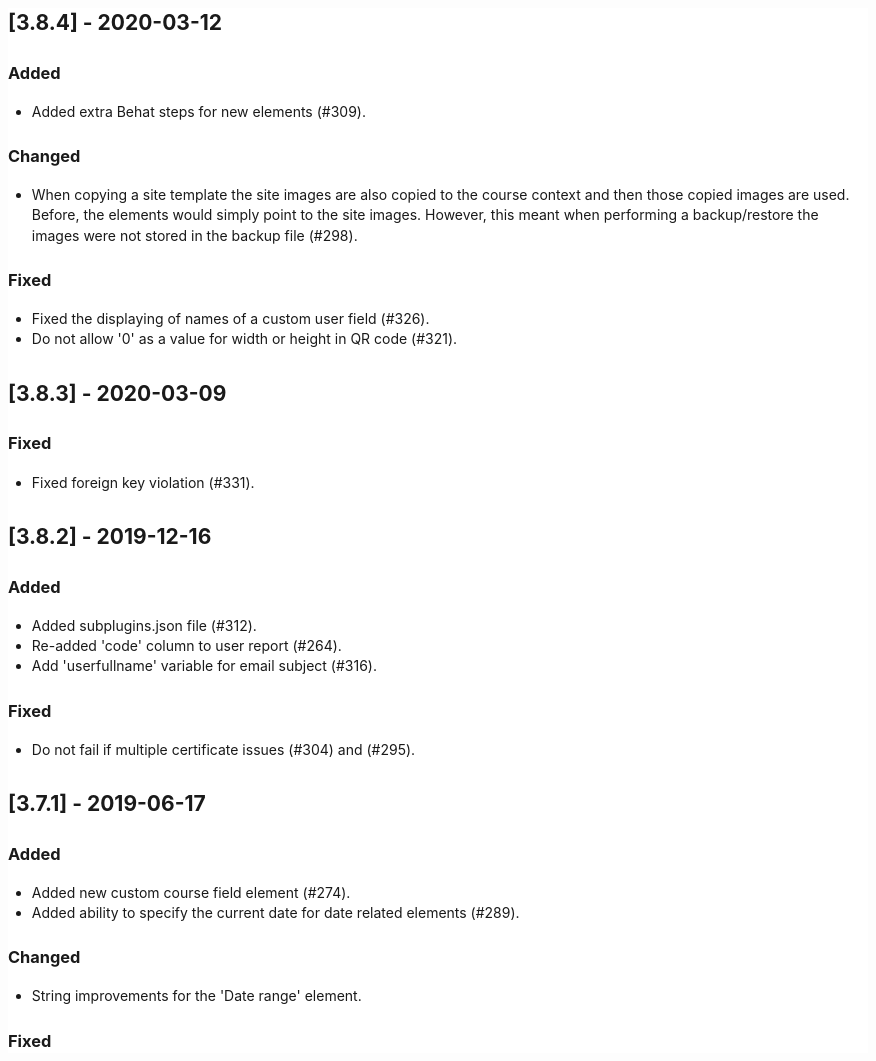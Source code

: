 ## [3.8.4] - 2020-03-12

### Added

- Added extra Behat steps for new elements (#309).

### Changed

- When copying a site template the site images are also copied to the course context and then those copied images are used.
  Before, the elements would simply point to the site images. However, this meant when performing a backup/restore the
  images were not stored in the backup file (#298).

### Fixed

- Fixed the displaying of names of a custom user field (#326).
- Do not allow '0' as a value for width or height in QR code (#321).

## [3.8.3] - 2020-03-09

### Fixed

- Fixed foreign key violation (#331).

## [3.8.2] - 2019-12-16

### Added

- Added subplugins.json file (#312).
- Re-added 'code' column to user report (#264).
- Add 'userfullname' variable for email subject (#316).

### Fixed

- Do not fail if multiple certificate issues (#304) and (#295).

## [3.7.1] - 2019-06-17

### Added

- Added new custom course field element (#274).
- Added ability to specify the current date for date related elements (#289).

### Changed

- String improvements for the 'Date range' element.

### Fixed
